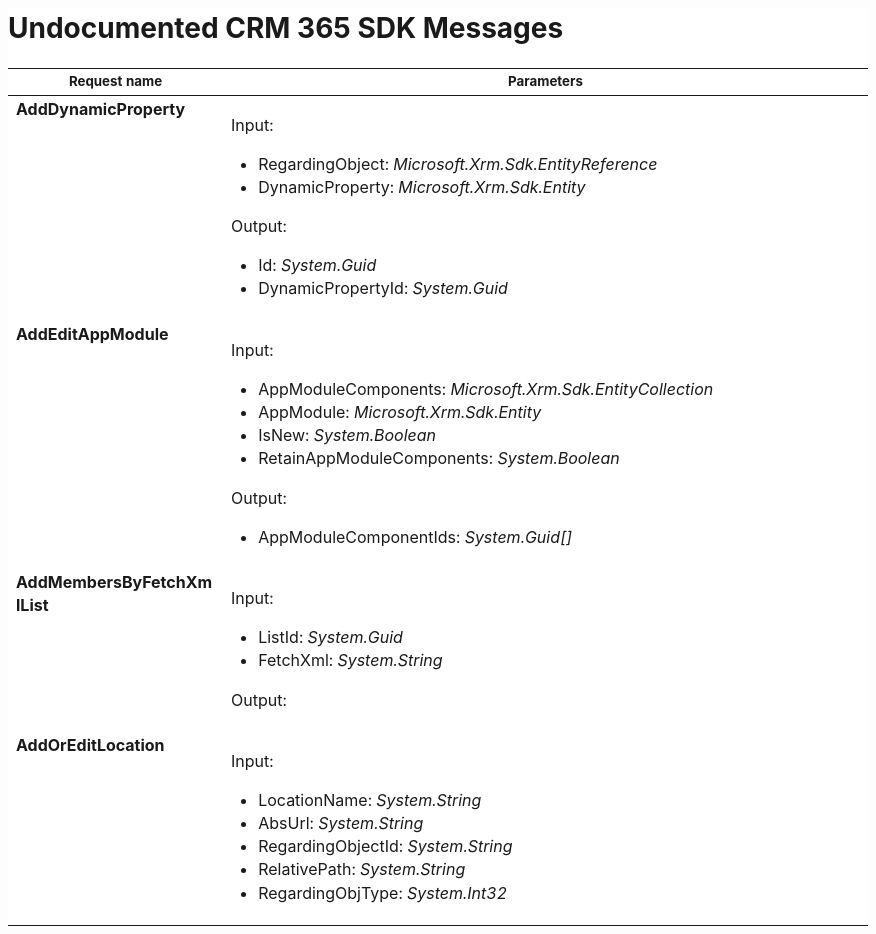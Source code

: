 # Undocumented CRM 365 SDK Messages

<table style="font-size:12pt;word-break:break-all;">
<thead>
<tr style="font-size:10pt;">
<th width="25%">Request name</th>
<th width="75%">Parameters</th>
</tr>
</thead>
<tbody>
<tr>
<td><strong>AddDynamicProperty</strong></td>
<td>
<p style="margin:0, 0, 0, 0;">Input:</p>
<ul>
<li>RegardingObject: <em>Microsoft.Xrm.Sdk.EntityReference</em></li>
<li>DynamicProperty: <em>Microsoft.Xrm.Sdk.Entity</em></li>
</ul>
<p style="margin:0, 0, 0, 0;">Output:</p>
<ul>
<li>Id: <em>System.Guid</em></li>
<li>DynamicPropertyId: <em>System.Guid</em></li>
</ul>
</td>
</tr>
<tr>
<td><strong>AddEditAppModule</strong></td>
<td>
<p style="margin:0, 0, 0, 0;">Input:</p>
<ul>
<li>AppModuleComponents: <em>Microsoft.Xrm.Sdk.EntityCollection</em></li>
<li>AppModule: <em>Microsoft.Xrm.Sdk.Entity</em></li>
<li>IsNew: <em>System.Boolean</em></li>
<li>RetainAppModuleComponents: <em>System.Boolean</em></li>
</ul>
<p style="margin:0, 0, 0, 0;">Output:</p>
<ul>
<li>AppModuleComponentIds: <em>System.Guid[]</em></li>
</ul>
</td>
</tr>
<tr>
<td><strong>AddMembersByFetchXmlList</strong></td>
<td>
<p style="margin:0, 0, 0, 0;">Input:</p>
<ul>
<li>ListId: <em>System.Guid</em></li>
<li>FetchXml: <em>System.String</em></li>
</ul>
<p style="margin:0, 0, 0, 0;">Output:</p>
</td>
</tr>
<tr>
<td><strong>AddOrEditLocation</strong></td>
<td>
<p style="margin:0, 0, 0, 0;">Input:</p>
<ul>
<li>LocationName: <em>System.String</em></li>
<li>AbsUrl: <em>System.String</em></li>
<li>RegardingObjectId: <em>System.String</em></li>
<li>RelativePath: <em>System.String</em></li>
<li>RegardingObjType: <em>System.Int32</em></li>
